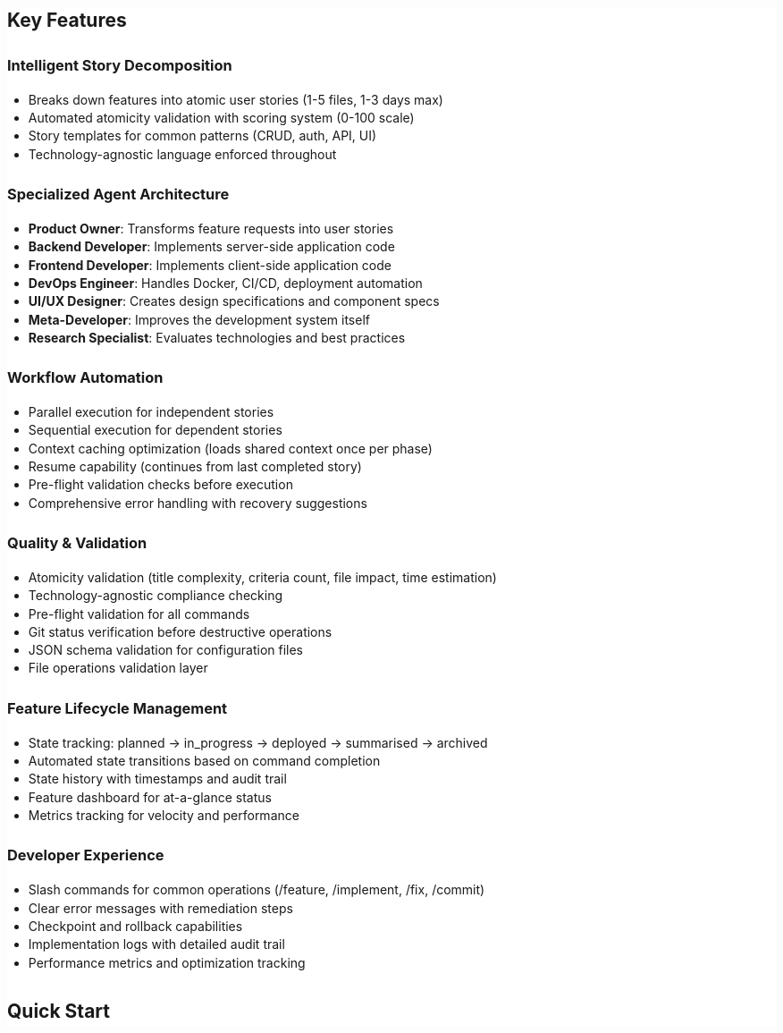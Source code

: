 ## Key Features

### Intelligent Story Decomposition
- Breaks down features into atomic user stories (1-5 files, 1-3 days max)
- Automated atomicity validation with scoring system (0-100 scale)
- Story templates for common patterns (CRUD, auth, API, UI)
- Technology-agnostic language enforced throughout

### Specialized Agent Architecture
- **Product Owner**: Transforms feature requests into user stories
- **Backend Developer**: Implements server-side application code
- **Frontend Developer**: Implements client-side application code
- **DevOps Engineer**: Handles Docker, CI/CD, deployment automation
- **UI/UX Designer**: Creates design specifications and component specs
- **Meta-Developer**: Improves the development system itself
- **Research Specialist**: Evaluates technologies and best practices

### Workflow Automation
- Parallel execution for independent stories
- Sequential execution for dependent stories
- Context caching optimization (loads shared context once per phase)
- Resume capability (continues from last completed story)
- Pre-flight validation checks before execution
- Comprehensive error handling with recovery suggestions

### Quality & Validation
- Atomicity validation (title complexity, criteria count, file impact, time estimation)
- Technology-agnostic compliance checking
- Pre-flight validation for all commands
- Git status verification before destructive operations
- JSON schema validation for configuration files
- File operations validation layer

### Feature Lifecycle Management
- State tracking: planned → in_progress → deployed → summarised → archived
- Automated state transitions based on command completion
- State history with timestamps and audit trail
- Feature dashboard for at-a-glance status
- Metrics tracking for velocity and performance

### Developer Experience
- Slash commands for common operations (/feature, /implement, /fix, /commit)
- Clear error messages with remediation steps
- Checkpoint and rollback capabilities
- Implementation logs with detailed audit trail
- Performance metrics and optimization tracking

## Quick Start
